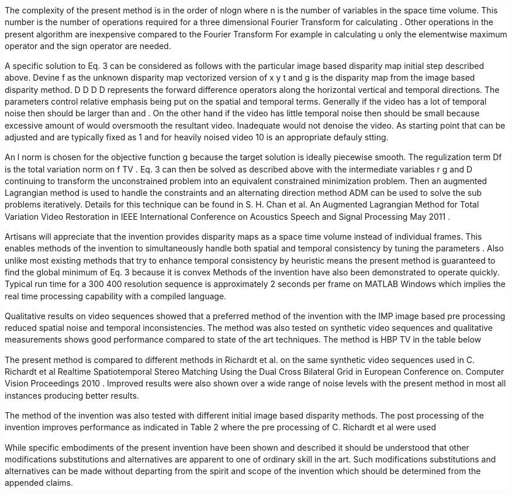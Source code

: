 The complexity of the present method is in the order of nlogn where n is the number of variables in the space time volume. This number is the number of operations required for a three dimensional Fourier Transform for calculating . Other operations in the present algorithm are inexpensive compared to the Fourier Transform For example in calculating u only the elementwise maximum operator and the sign operator are needed.

A specific solution to Eq. 3 can be considered as follows with the particular image based disparity map initial step described above. Devine f as the unknown disparity map vectorized version of x y t and g is the disparity map from the image based disparity method. D D D D represents the forward difference operators along the horizontal vertical and temporal directions. The parameters control relative emphasis being put on the spatial and temporal terms. Generally if the video has a lot of temporal noise then should be larger than and . On the other hand if the video has little temporal noise then should be small because excessive amount of would oversmooth the resultant video. Inadequate would not denoise the video. As starting point that can be adjusted and are typically fixed as 1 and for heavily noised video 10 is an appropriate defauly stting.

An l norm is chosen for the objective function g because the target solution is ideally piecewise smooth. The regulization term Df is the total variation norm on f  TV . Eq. 3 can then be solved as described above with the intermediate variables r g and D continuing to transform the unconstrained problem into an equivalent constrained minimization problem. Then an augmented Lagrangian method is used to handle the constraints and an alternating direction method ADM can be used to solve the sub problems iteratively. Details for this technique can be found in S. H. Chan et al. An Augmented Lagrangian Method for Total Variation Video Restoration in IEEE International Conference on Acoustics Speech and Signal Processing May 2011 .

Artisans will appreciate that the invention provides disparity maps as a space time volume instead of individual frames. This enables methods of the invention to simultaneously handle both spatial and temporal consistency by tuning the parameters . Also unlike most existing methods that try to enhance temporal consistency by heuristic means the present method is guaranteed to find the global minimum of Eq. 3 because it is convex Methods of the invention have also been demonstrated to operate quickly. Typical run time for a 300 400 resolution sequence is approximately 2 seconds per frame on MATLAB Windows which implies the real time processing capability with a compiled language.

Qualitative results on video sequences showed that a preferred method of the invention with the IMP image based pre processing reduced spatial noise and temporal inconsistencies. The method was also tested on synthetic video sequences and qualitative measurements shows good performance compared to state of the art techniques. The method is HBP TV in the table below 

The present method is compared to different methods in Richardt et al. on the same synthetic video sequences used in C. Richardt et al Realtime Spatiotemporal Stereo Matching Using the Dual Cross Bilateral Grid in European Conference on. Computer Vision Proceedings 2010 . Improved results were also shown over a wide range of noise levels with the present method in most all instances producing better results.

The method of the invention was also tested with different initial image based disparity methods. The post processing of the invention improves performance as indicated in Table 2 where the pre processing of C. Richardt et al were used 

While specific embodiments of the present invention have been shown and described it should be understood that other modifications substitutions and alternatives are apparent to one of ordinary skill in the art. Such modifications substitutions and alternatives can be made without departing from the spirit and scope of the invention which should be determined from the appended claims.

